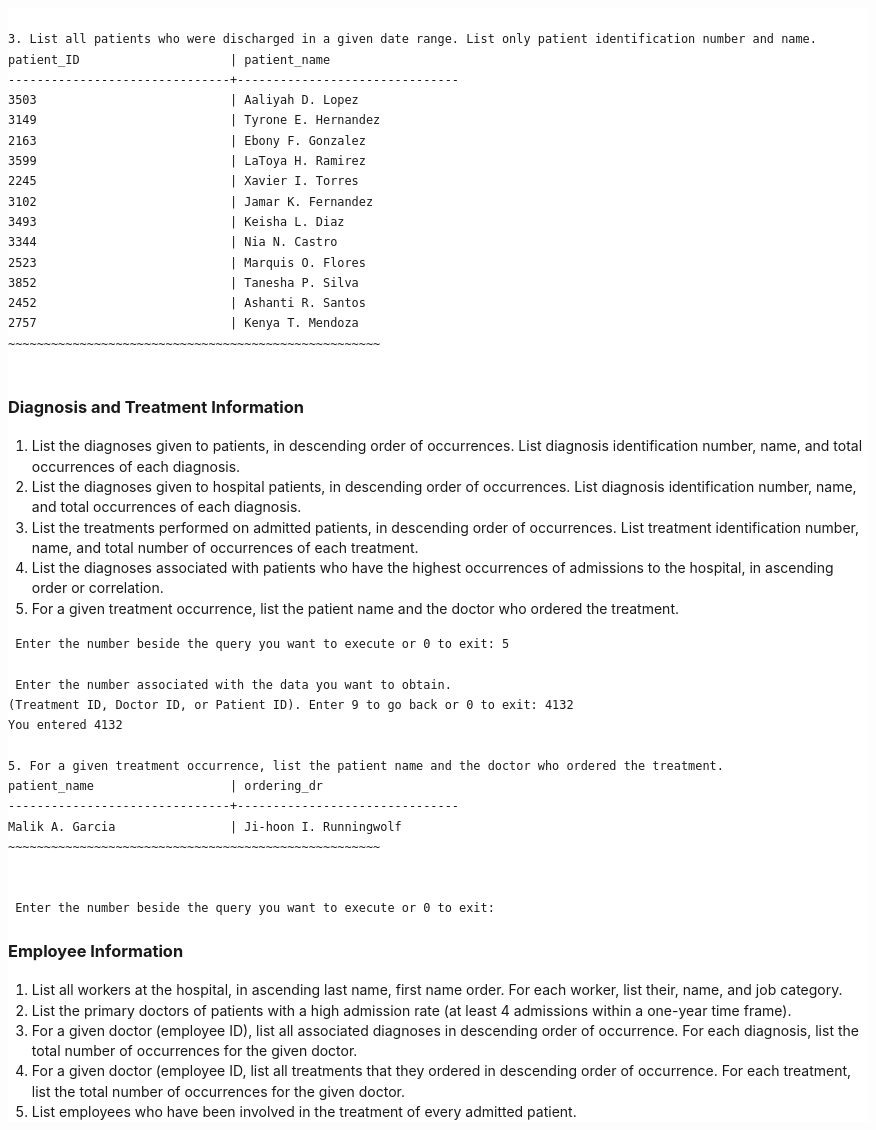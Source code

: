 ```

3. List all patients who were discharged in a given date range. List only patient identification number and name.
patient_ID                     | patient_name                  
-------------------------------+-------------------------------
3503                           | Aaliyah D. Lopez              
3149                           | Tyrone E. Hernandez           
2163                           | Ebony F. Gonzalez             
3599                           | LaToya H. Ramirez             
2245                           | Xavier I. Torres              
3102                           | Jamar K. Fernandez            
3493                           | Keisha L. Diaz                
3344                           | Nia N. Castro                 
2523                           | Marquis O. Flores             
3852                           | Tanesha P. Silva              
2452                           | Ashanti R. Santos             
2757                           | Kenya T. Mendoza              
~~~~~~~~~~~~~~~~~~~~~~~~~~~~~~~~~~~~~~~~~~~~~~~~~~~~


```
### Diagnosis and Treatment Information
1. List the diagnoses given to patients, in descending order of occurrences. List diagnosis identification number, name, and total occurrences of each diagnosis.
2. List the diagnoses given to hospital patients, in descending order of occurrences. List diagnosis identification number, name, and total occurrences of each diagnosis.
3. List the treatments performed on admitted patients, in descending order of occurrences. List treatment identification number, name, and total number of occurrences of each treatment.
4. List the diagnoses associated with patients who have the highest occurrences of admissions to the hospital, in ascending order or correlation.
5. For a given treatment occurrence, list the patient name and the doctor who ordered the treatment.
```terminal
 Enter the number beside the query you want to execute or 0 to exit: 5

 Enter the number associated with the data you want to obtain.
(Treatment ID, Doctor ID, or Patient ID). Enter 9 to go back or 0 to exit: 4132
You entered 4132

5. For a given treatment occurrence, list the patient name and the doctor who ordered the treatment.
patient_name                   | ordering_dr                   
-------------------------------+-------------------------------
Malik A. Garcia                | Ji-hoon I. Runningwolf        
~~~~~~~~~~~~~~~~~~~~~~~~~~~~~~~~~~~~~~~~~~~~~~~~~~~~


 Enter the number beside the query you want to execute or 0 to exit: 
```
### Employee Information
1. List all workers at the hospital, in ascending last name, first name order. For each worker, list their, name, and job category.
2. List the primary doctors of patients with a high admission rate (at least 4 admissions within a one-year time frame).
3. For a given doctor (employee ID), list all associated diagnoses in descending order of occurrence. For each diagnosis, list the total number of occurrences for the given doctor.
4. For a given doctor (employee ID, list all treatments that they ordered in descending order of occurrence. For each treatment, list the total number of occurrences for the given doctor.
5. List employees who have been involved in the treatment of every admitted patient.
